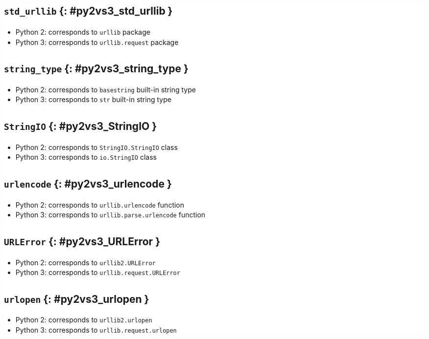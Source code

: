 ## `std_urllib` {: #py2vs3_std_urllib }

- Python 2: corresponds to `urllib` package
- Python 3: corresponds to `urllib.request` package

## `string_type` {: #py2vs3_string_type }

- Python 2: corresponds to `basestring` built-in string type
- Python 3: corresponds to `str` built-in string type

## `StringIO` {: #py2vs3_StringIO }

- Python 2: corresponds to `StringIO.StringIO` class
- Python 3: corresponds to `io.StringIO` class

## `urlencode` {: #py2vs3_urlencode }

- Python 2: corresponds to `urllib.urlencode` function
- Python 3: corresponds to `urllib.parse.urlencode` function

## `URLError` {: #py2vs3_URLError }

- Python 2: corresponds to `urllib2.URLError`
- Python 3: corresponds to `urllib.request.URLError`

## `urlopen` {: #py2vs3_urlopen }

- Python 2: corresponds to `urllib2.urlopen`
- Python 3: corresponds to `urllib.request.urlopen`

